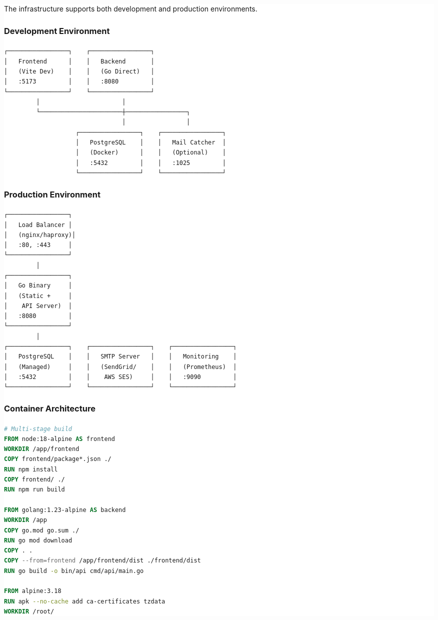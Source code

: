 The infrastructure supports both development and production environments.

### Development Environment

```
┌─────────────────┐    ┌─────────────────┐
│   Frontend      │    │   Backend       │
│   (Vite Dev)    │    │   (Go Direct)   │
│   :5173         │    │   :8080         │
└─────────────────┘    └─────────────────┘
         │                       │
         └───────────────────────┼─────────────────┐
                                 │                 │
                    ┌─────────────────┐    ┌─────────────────┐
                    │   PostgreSQL    │    │   Mail Catcher  │
                    │   (Docker)      │    │   (Optional)    │
                    │   :5432         │    │   :1025         │
                    └─────────────────┘    └─────────────────┘
```

### Production Environment

```
┌─────────────────┐
│   Load Balancer │
│   (nginx/haproxy)│
│   :80, :443     │
└─────────────────┘
         │
┌─────────────────┐
│   Go Binary     │
│   (Static +     │
│    API Server)  │
│   :8080         │
└─────────────────┘
         │
┌─────────────────┐    ┌─────────────────┐    ┌─────────────────┐
│   PostgreSQL    │    │   SMTP Server   │    │   Monitoring    │
│   (Managed)     │    │   (SendGrid/    │    │   (Prometheus)  │
│   :5432         │    │    AWS SES)     │    │   :9090         │
└─────────────────┘    └─────────────────┘    └─────────────────┘
```

### Container Architecture

```dockerfile
# Multi-stage build
FROM node:18-alpine AS frontend
WORKDIR /app/frontend
COPY frontend/package*.json ./
RUN npm install
COPY frontend/ ./
RUN npm run build

FROM golang:1.23-alpine AS backend
WORKDIR /app
COPY go.mod go.sum ./
RUN go mod download
COPY . .
COPY --from=frontend /app/frontend/dist ./frontend/dist
RUN go build -o bin/api cmd/api/main.go

FROM alpine:3.18
RUN apk --no-cache add ca-certificates tzdata
WORKDIR /root/
```